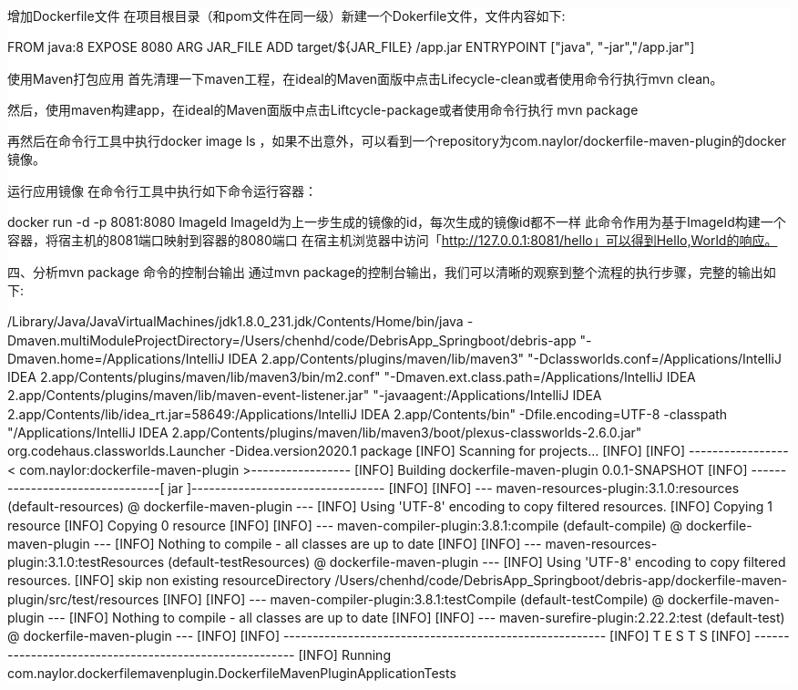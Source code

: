 增加Dockerfile文件
在项目根目录（和pom文件在同一级）新建一个Dokerfile文件，文件内容如下:

FROM java:8
EXPOSE 8080
ARG JAR_FILE
ADD target/${JAR_FILE} /app.jar
ENTRYPOINT ["java", "-jar","/app.jar"]

使用Maven打包应用
首先清理一下maven工程，在ideal的Maven面版中点击Lifecycle-clean或者使用命令行执行mvn clean。

然后，使用maven构建app，在ideal的Maven面版中点击Liftcycle-package或者使用命令行执行 mvn package

再然后在命令行工具中执行docker image ls ，如果不出意外，可以看到一个repository为com.naylor/dockerfile-maven-plugin的docker镜像。


运行应用镜像
在命令行工具中执行如下命令运行容器：

docker run -d -p 8081:8080 ImageId
ImageId为上一步生成的镜像的id，每次生成的镜像id都不一样
此命令作用为基于ImageId构建一个容器，将宿主机的8081端口映射到容器的8080端口
在宿主机浏览器中访问「http://127.0.0.1:8081/hello」可以得到Hello,World的响应。

四、分析mvn package 命令的控制台输出
通过mvn package的控制台输出，我们可以清晰的观察到整个流程的执行步骤，完整的输出如下:

/Library/Java/JavaVirtualMachines/jdk1.8.0_231.jdk/Contents/Home/bin/java -Dmaven.multiModuleProjectDirectory=/Users/chenhd/code/DebrisApp_Springboot/debris-app "-Dmaven.home=/Applications/IntelliJ IDEA 2.app/Contents/plugins/maven/lib/maven3" "-Dclassworlds.conf=/Applications/IntelliJ IDEA 2.app/Contents/plugins/maven/lib/maven3/bin/m2.conf" "-Dmaven.ext.class.path=/Applications/IntelliJ IDEA 2.app/Contents/plugins/maven/lib/maven-event-listener.jar" "-javaagent:/Applications/IntelliJ IDEA 2.app/Contents/lib/idea_rt.jar=58649:/Applications/IntelliJ IDEA 2.app/Contents/bin" -Dfile.encoding=UTF-8 -classpath "/Applications/IntelliJ IDEA 2.app/Contents/plugins/maven/lib/maven3/boot/plexus-classworlds-2.6.0.jar" org.codehaus.classworlds.Launcher -Didea.version2020.1 package
[INFO] Scanning for projects...
[INFO] 
[INFO] -----------------< com.naylor:dockerfile-maven-plugin >-----------------
[INFO] Building dockerfile-maven-plugin 0.0.1-SNAPSHOT
[INFO] --------------------------------[ jar ]---------------------------------
[INFO] 
[INFO] --- maven-resources-plugin:3.1.0:resources (default-resources) @ dockerfile-maven-plugin ---
[INFO] Using 'UTF-8' encoding to copy filtered resources.
[INFO] Copying 1 resource
[INFO] Copying 0 resource
[INFO] 
[INFO] --- maven-compiler-plugin:3.8.1:compile (default-compile) @ dockerfile-maven-plugin ---
[INFO] Nothing to compile - all classes are up to date
[INFO] 
[INFO] --- maven-resources-plugin:3.1.0:testResources (default-testResources) @ dockerfile-maven-plugin ---
[INFO] Using 'UTF-8' encoding to copy filtered resources.
[INFO] skip non existing resourceDirectory /Users/chenhd/code/DebrisApp_Springboot/debris-app/dockerfile-maven-plugin/src/test/resources
[INFO] 
[INFO] --- maven-compiler-plugin:3.8.1:testCompile (default-testCompile) @ dockerfile-maven-plugin ---
[INFO] Nothing to compile - all classes are up to date
[INFO] 
[INFO] --- maven-surefire-plugin:2.22.2:test (default-test) @ dockerfile-maven-plugin ---
[INFO] 
[INFO] -------------------------------------------------------
[INFO]  T E S T S
[INFO] -------------------------------------------------------
[INFO] Running com.naylor.dockerfilemavenplugin.DockerfileMavenPluginApplicationTests